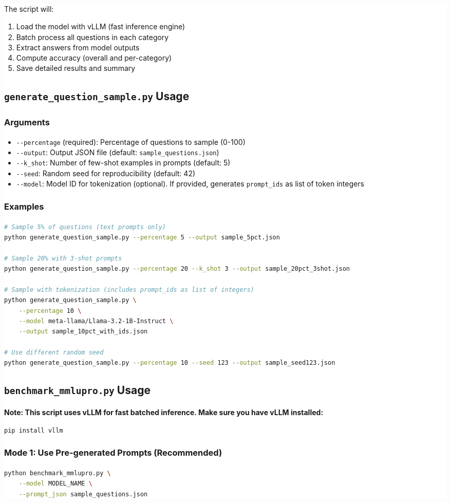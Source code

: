 The script will:
1. Load the model with vLLM (fast inference engine)
2. Batch process all questions in each category
3. Extract answers from model outputs
4. Compute accuracy (overall and per-category)
5. Save detailed results and summary

## `generate_question_sample.py` Usage

### Arguments

- `--percentage` (required): Percentage of questions to sample (0-100)
- `--output`: Output JSON file (default: `sample_questions.json`)
- `--k_shot`: Number of few-shot examples in prompts (default: 5)
- `--seed`: Random seed for reproducibility (default: 42)
- `--model`: Model ID for tokenization (optional). If provided, generates `prompt_ids` as list of token integers

### Examples

```bash
# Sample 5% of questions (text prompts only)
python generate_question_sample.py --percentage 5 --output sample_5pct.json

# Sample 20% with 3-shot prompts
python generate_question_sample.py --percentage 20 --k_shot 3 --output sample_20pct_3shot.json

# Sample with tokenization (includes prompt_ids as list of integers)
python generate_question_sample.py \
    --percentage 10 \
    --model meta-llama/Llama-3.2-1B-Instruct \
    --output sample_10pct_with_ids.json

# Use different random seed
python generate_question_sample.py --percentage 10 --seed 123 --output sample_seed123.json
```

## `benchmark_mmlupro.py` Usage

**Note: This script uses vLLM for fast batched inference. Make sure you have vLLM installed:**
```bash
pip install vllm
```

### Mode 1: Use Pre-generated Prompts (Recommended)

```bash
python benchmark_mmlupro.py \
    --model MODEL_NAME \
    --prompt_json sample_questions.json
```
